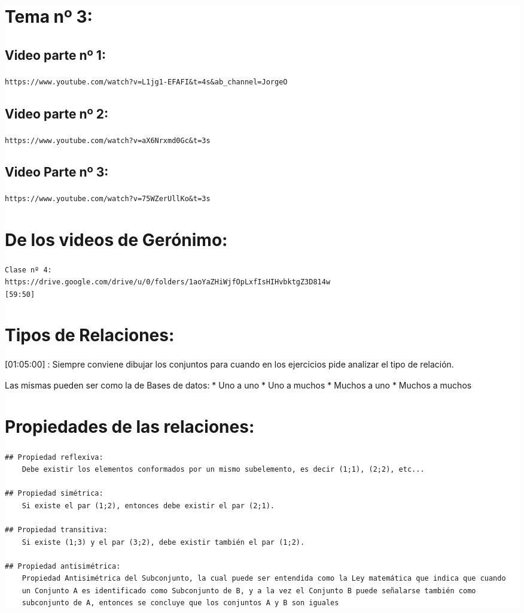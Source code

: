 
# Tema nº 3:

## Video parte nº 1:
	https://www.youtube.com/watch?v=L1jg1-EFAFI&t=4s&ab_channel=JorgeO

## Video parte nº 2:
	https://www.youtube.com/watch?v=aX6Nrxmd0Gc&t=3s

## Video Parte nº 3:
	https://www.youtube.com/watch?v=75WZerUllKo&t=3s


# De los videos de Gerónimo:
	Clase nº 4:
	https://drive.google.com/drive/u/0/folders/1aoYaZHiWjfOpLxfIsHIHvbktgZ3D814w
	[59:50]



# Tipos de Relaciones:
[01:05:00] : Siempre conviene dibujar los conjuntos para cuando en los ejercicios pide analizar el tipo de relación.

Las mismas pueden ser como la de Bases de datos:
	* Uno a uno
	* Uno a muchos
	* Muchos a uno
	* Muchos a muchos

# Propiedades de las relaciones:

	## Propiedad reflexiva:
		Debe existir los elementos conformados por un mismo subelemento, es decir (1;1), (2;2), etc...

	## Propiedad simétrica:
		Si existe el par (1;2), entonces debe existir el par (2;1).

	## Propiedad transitiva:
		Si existe (1;3) y el par (3;2), debe existir también el par (1;2).

	## Propiedad antisimétrica:
		Propiedad Antisimétrica del Subconjunto, la cual puede ser entendida como la Ley matemática que indica que cuando
		un Conjunto A es identificado como Subconjunto de B, y a la vez el Conjunto B puede señalarse también como
		subconjunto de A, entonces se concluye que los conjuntos A y B son iguales
